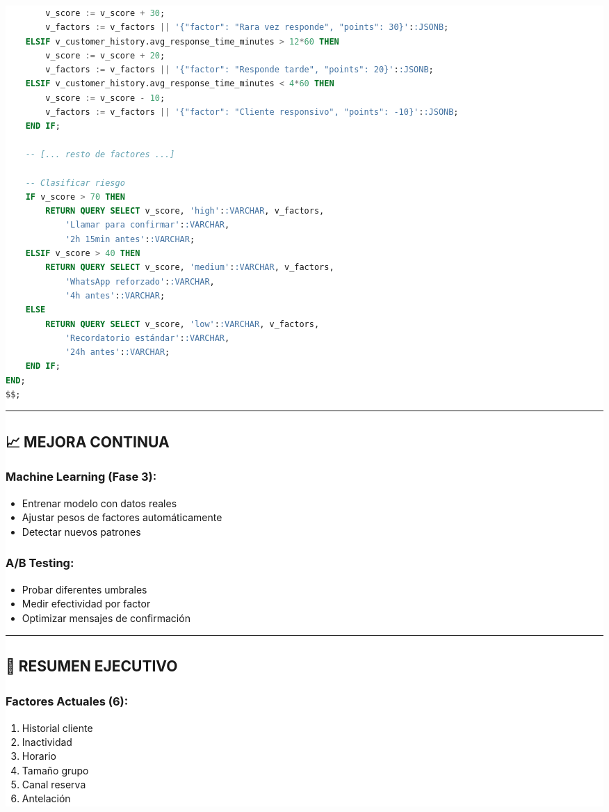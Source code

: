```sql
        v_score := v_score + 30;
        v_factors := v_factors || '{"factor": "Rara vez responde", "points": 30}'::JSONB;
    ELSIF v_customer_history.avg_response_time_minutes > 12*60 THEN
        v_score := v_score + 20;
        v_factors := v_factors || '{"factor": "Responde tarde", "points": 20}'::JSONB;
    ELSIF v_customer_history.avg_response_time_minutes < 4*60 THEN
        v_score := v_score - 10;
        v_factors := v_factors || '{"factor": "Cliente responsivo", "points": -10}'::JSONB;
    END IF;
    
    -- [... resto de factores ...]
    
    -- Clasificar riesgo
    IF v_score > 70 THEN
        RETURN QUERY SELECT v_score, 'high'::VARCHAR, v_factors, 
            'Llamar para confirmar'::VARCHAR, 
            '2h 15min antes'::VARCHAR;
    ELSIF v_score > 40 THEN
        RETURN QUERY SELECT v_score, 'medium'::VARCHAR, v_factors, 
            'WhatsApp reforzado'::VARCHAR, 
            '4h antes'::VARCHAR;
    ELSE
        RETURN QUERY SELECT v_score, 'low'::VARCHAR, v_factors, 
            'Recordatorio estándar'::VARCHAR, 
            '24h antes'::VARCHAR;
    END IF;
END;
$$;
```

---

## 📈 **MEJORA CONTINUA**

### **Machine Learning (Fase 3):**
- Entrenar modelo con datos reales
- Ajustar pesos de factores automáticamente
- Detectar nuevos patrones

### **A/B Testing:**
- Probar diferentes umbrales
- Medir efectividad por factor
- Optimizar mensajes de confirmación

---

## 🎯 **RESUMEN EJECUTIVO**

### **Factores Actuales (6):**
1. Historial cliente
2. Inactividad
3. Horario
4. Tamaño grupo
5. Canal reserva
6. Antelación
